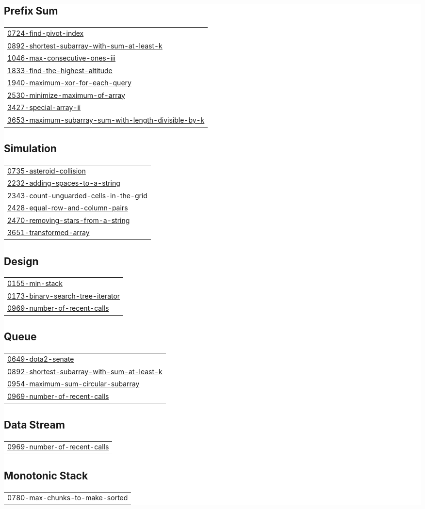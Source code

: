 ## Prefix Sum
|  |
| ------- |
| [0724-find-pivot-index](https://github.com/ashishashishhh/MyLeetcodeSolutions/tree/master/0724-find-pivot-index) |
| [0892-shortest-subarray-with-sum-at-least-k](https://github.com/ashishashishhh/MyLeetcodeSolutions/tree/master/0892-shortest-subarray-with-sum-at-least-k) |
| [1046-max-consecutive-ones-iii](https://github.com/ashishashishhh/MyLeetcodeSolutions/tree/master/1046-max-consecutive-ones-iii) |
| [1833-find-the-highest-altitude](https://github.com/ashishashishhh/MyLeetcodeSolutions/tree/master/1833-find-the-highest-altitude) |
| [1940-maximum-xor-for-each-query](https://github.com/ashishashishhh/MyLeetcodeSolutions/tree/master/1940-maximum-xor-for-each-query) |
| [2530-minimize-maximum-of-array](https://github.com/ashishashishhh/MyLeetcodeSolutions/tree/master/2530-minimize-maximum-of-array) |
| [3427-special-array-ii](https://github.com/ashishashishhh/MyLeetcodeSolutions/tree/master/3427-special-array-ii) |
| [3653-maximum-subarray-sum-with-length-divisible-by-k](https://github.com/ashishashishhh/MyLeetcodeSolutions/tree/master/3653-maximum-subarray-sum-with-length-divisible-by-k) |
## Simulation
|  |
| ------- |
| [0735-asteroid-collision](https://github.com/ashishashishhh/MyLeetcodeSolutions/tree/master/0735-asteroid-collision) |
| [2232-adding-spaces-to-a-string](https://github.com/ashishashishhh/MyLeetcodeSolutions/tree/master/2232-adding-spaces-to-a-string) |
| [2343-count-unguarded-cells-in-the-grid](https://github.com/ashishashishhh/MyLeetcodeSolutions/tree/master/2343-count-unguarded-cells-in-the-grid) |
| [2428-equal-row-and-column-pairs](https://github.com/ashishashishhh/MyLeetcodeSolutions/tree/master/2428-equal-row-and-column-pairs) |
| [2470-removing-stars-from-a-string](https://github.com/ashishashishhh/MyLeetcodeSolutions/tree/master/2470-removing-stars-from-a-string) |
| [3651-transformed-array](https://github.com/ashishashishhh/MyLeetcodeSolutions/tree/master/3651-transformed-array) |
## Design
|  |
| ------- |
| [0155-min-stack](https://github.com/ashishashishhh/MyLeetcodeSolutions/tree/master/0155-min-stack) |
| [0173-binary-search-tree-iterator](https://github.com/ashishashishhh/MyLeetcodeSolutions/tree/master/0173-binary-search-tree-iterator) |
| [0969-number-of-recent-calls](https://github.com/ashishashishhh/MyLeetcodeSolutions/tree/master/0969-number-of-recent-calls) |
## Queue
|  |
| ------- |
| [0649-dota2-senate](https://github.com/ashishashishhh/MyLeetcodeSolutions/tree/master/0649-dota2-senate) |
| [0892-shortest-subarray-with-sum-at-least-k](https://github.com/ashishashishhh/MyLeetcodeSolutions/tree/master/0892-shortest-subarray-with-sum-at-least-k) |
| [0954-maximum-sum-circular-subarray](https://github.com/ashishashishhh/MyLeetcodeSolutions/tree/master/0954-maximum-sum-circular-subarray) |
| [0969-number-of-recent-calls](https://github.com/ashishashishhh/MyLeetcodeSolutions/tree/master/0969-number-of-recent-calls) |
## Data Stream
|  |
| ------- |
| [0969-number-of-recent-calls](https://github.com/ashishashishhh/MyLeetcodeSolutions/tree/master/0969-number-of-recent-calls) |
## Monotonic Stack
|  |
| ------- |
| [0780-max-chunks-to-make-sorted](https://github.com/ashishashishhh/MyLeetcodeSolutions/tree/master/0780-max-chunks-to-make-sorted) |